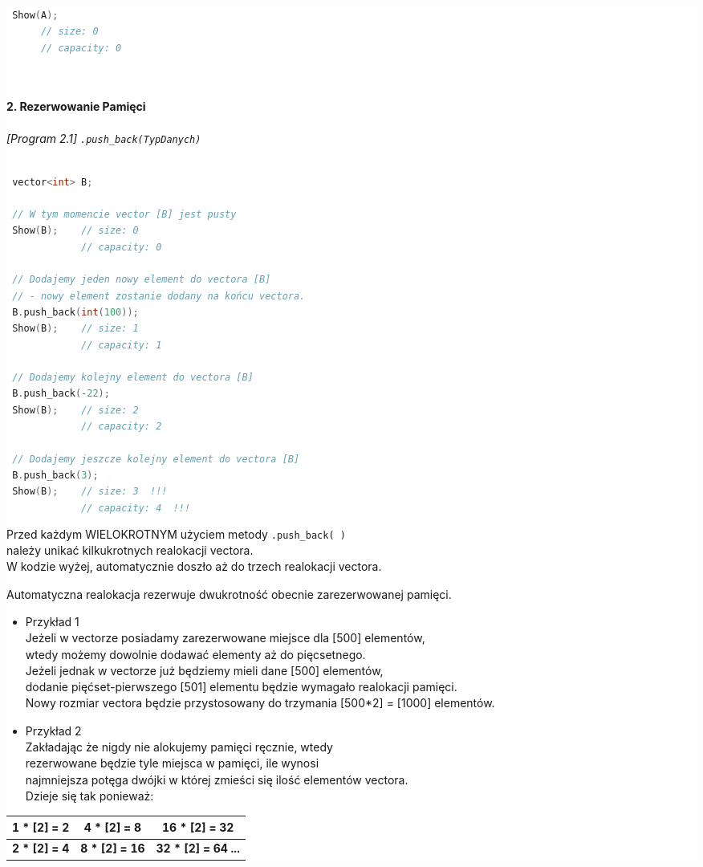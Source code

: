 ```cpp
 Show(A);
	  // size: 0
	  // capacity: 0
```

<br/>

#### 2. Rezerwowanie Pamięci
###### [Program 2.1] `.push_back(TypDanych)`
```cpp
 vector<int> B;

 // W tym momencie vector [B] jest pusty
 Show(B);    // size: 0
             // capacity: 0

 // Dodajemy jeden nowy element do vectora [B] 
 // - nowy element zostanie dodany na końcu vectora.
 B.push_back(int(100));
 Show(B);    // size: 1
             // capacity: 1

 // Dodajemy kolejny element do vectora [B] 
 B.push_back(-22);
 Show(B);    // size: 2
             // capacity: 2

 // Dodajemy jeszcze kolejny element do vectora [B] 
 B.push_back(3);
 Show(B);    // size: 3  !!!
             // capacity: 4  !!!
```

Przed każdym WIELOKROTNYM użyciem metody `.push_back( )` \
należy unikać kilkukrotnych realokacji vectora. \
W kodzie wyżej, automatycznie doszło aż do trzech realokacji vectora.
   
Automatyczna realokacja rezerwuje dwukrotność obecnie zarezerwowanej pamięci. 
   - Przykład 1 \
      Jeżeli w vectorze posiadamy zarezerwowane miejsce dla [500] elementów, \
      wtedy możemy dowolnie dodawać elementy aż do pięcsetnego. \
      Jeżeli jednak w vectorze już będziemy mieli dane [500] elementów, \
      dodanie pięćset-pierwszego [501] elementu będzie wymagało realokacji pamięci. \
      Nowy rozmiar vectora będzie przystosowany do trzymania [500*2] = [1000] elementów. 
      
   - Przykład 2 \
      Zakładając że nigdy nie alokujemy pamięci ręcznie, wtedy \
      rezerwowane będzie tyle miejsca w pamięci, ile wynosi \
      najmniejsza potęga dwójki w której zmieści się ilość elementów vectora. \
      Dzieje się tak ponieważ: 

1 * [2] = 2 | 4 * [2] = 8 | 16 * [2] = 32
------------- | -------------  | ------------- 
**2 * [2] = 4** | **8 * [2] = 16** | **32 * [2] = 64 ...**
	